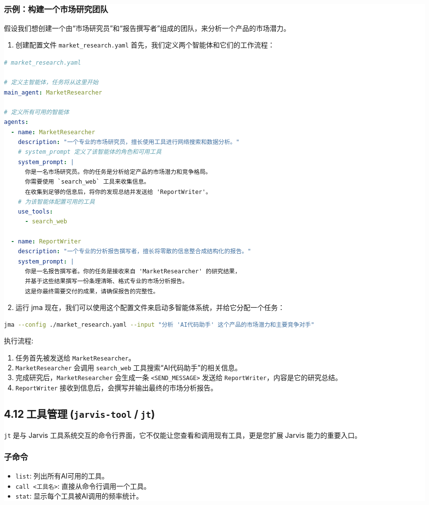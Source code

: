 ### 示例：构建一个市场研究团队

假设我们想创建一个由“市场研究员”和“报告撰写者”组成的团队，来分析一个产品的市场潜力。

1. 创建配置文件 `market_research.yaml`
首先，我们定义两个智能体和它们的工作流程：
```yaml
# market_research.yaml

# 定义主智能体，任务将从这里开始
main_agent: MarketResearcher

# 定义所有可用的智能体
agents:
  - name: MarketResearcher
    description: "一个专业的市场研究员，擅长使用工具进行网络搜索和数据分析。"
    # system_prompt 定义了该智能体的角色和可用工具
    system_prompt: |
      你是一名市场研究员。你的任务是分析给定产品的市场潜力和竞争格局。
      你需要使用 `search_web` 工具来收集信息。
      在收集到足够的信息后，将你的发现总结并发送给 'ReportWriter'。
    # 为该智能体配置可用的工具
    use_tools:
      - search_web

  - name: ReportWriter
    description: "一个专业的分析报告撰写者，擅长将零散的信息整合成结构化的报告。"
    system_prompt: |
      你是一名报告撰写者。你的任务是接收来自 'MarketResearcher' 的研究结果，
      并基于这些结果撰写一份条理清晰、格式专业的市场分析报告。
      这是你最终需要交付的成果，请确保报告的完整性。
```

2. 运行 jma
现在，我们可以使用这个配置文件来启动多智能体系统，并给它分配一个任务：
```bash
jma --config ./market_research.yaml --input "分析 'AI代码助手' 这个产品的市场潜力和主要竞争对手"
```
执行流程:
1. 任务首先被发送给 `MarketResearcher`。
2. `MarketResearcher` 会调用 `search_web` 工具搜索“AI代码助手”的相关信息。
3. 完成研究后，`MarketResearcher` 会生成一条 `<SEND_MESSAGE>` 发送给 `ReportWriter`，内容是它的研究总结。
4. `ReportWriter` 接收到信息后，会撰写并输出最终的市场分析报告。

## 4.12 工具管理 (`jarvis-tool` / `jt`)

`jt` 是与 Jarvis 工具系统交互的命令行界面，它不仅能让您查看和调用现有工具，更是您扩展 Jarvis 能力的重要入口。

### 子命令
- `list`: 列出所有AI可用的工具。
- `call <工具名>`: 直接从命令行调用一个工具。
- `stat`: 显示每个工具被AI调用的频率统计。
